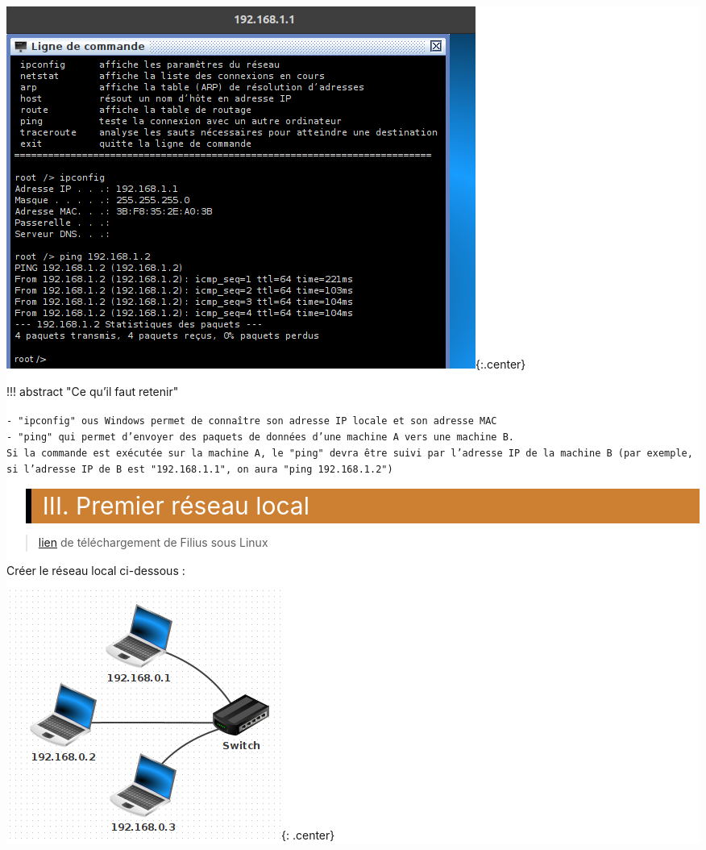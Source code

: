 ![image](data/ping.png){:.center}

!!! abstract "Ce qu’il faut retenir"  

    - "ipconfig" ous Windows permet de connaître son adresse IP locale et son adresse MAC
    - "ping" qui permet d’envoyer des paquets de données d’une machine A vers une machine B.  
    Si la commande est exécutée sur la machine A, le "ping" devra être suivi par l’adresse IP de la machine B (par exemple, si l’adresse IP de B est "192.168.1.1", on aura "ping 192.168.1.2")


<blockquote style="background-color: #CD7F32; border-left: 7px solid rgb(0 0 0);"> 
    <span style="font-size:30px; color:white;"> III. Premier réseau local </span></blockquote>


> [lien](https://www.lernsoftware-filius.de/downloads/Setup/filius_1.9.0_all.deb) de téléchargement de Filius sous Linux

Créer le réseau local ci-dessous :

![](data/f1.png){: .center}
